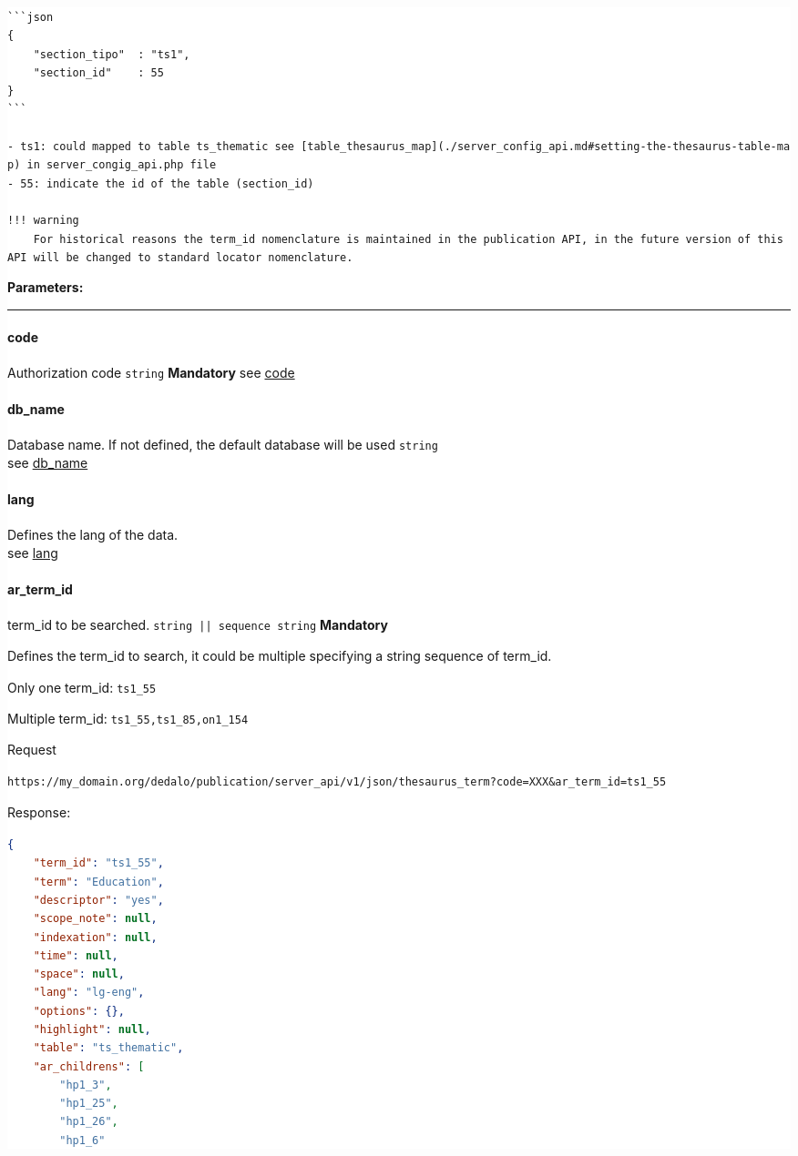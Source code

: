     ```json
    {
        "section_tipo"  : "ts1",
        "section_id"    : 55
    }
    ```  

    - ts1: could mapped to table ts_thematic see [table_thesaurus_map](./server_config_api.md#setting-the-thesaurus-table-map) in server_congig_api.php file
    - 55: indicate the id of the table (section_id)

    !!! warning
        For historical reasons the term_id nomenclature is maintained in the publication API, in the future version of this API will be changed to standard locator nomenclature.

**Parameters:**

---

#### code
  
Authorization code `string` **Mandatory**
see [code](#code)

#### db_name
  
Database name. If not defined, the default database will be used `string`  
see [db_name](#db_name)

#### lang
  
Defines the lang of the data.  
see [lang](#lang)

#### ar_term_id

term_id to be searched. `string || sequence string` **Mandatory**

Defines the term_id to search, it could be multiple specifying a string sequence of term_id.

Only one term_id: `ts1_55`

Multiple term_id: `ts1_55,ts1_85,on1_154`

Request

```api_request
https://my_domain.org/dedalo/publication/server_api/v1/json/thesaurus_term?code=XXX&ar_term_id=ts1_55
```

Response:

```json
{
    "term_id": "ts1_55",
    "term": "Education",
    "descriptor": "yes",
    "scope_note": null,
    "indexation": null,
    "time": null,
    "space": null,
    "lang": "lg-eng",
    "options": {},
    "highlight": null,
    "table": "ts_thematic",
    "ar_childrens": [
        "hp1_3",
        "hp1_25",
        "hp1_26",
        "hp1_6"
```
